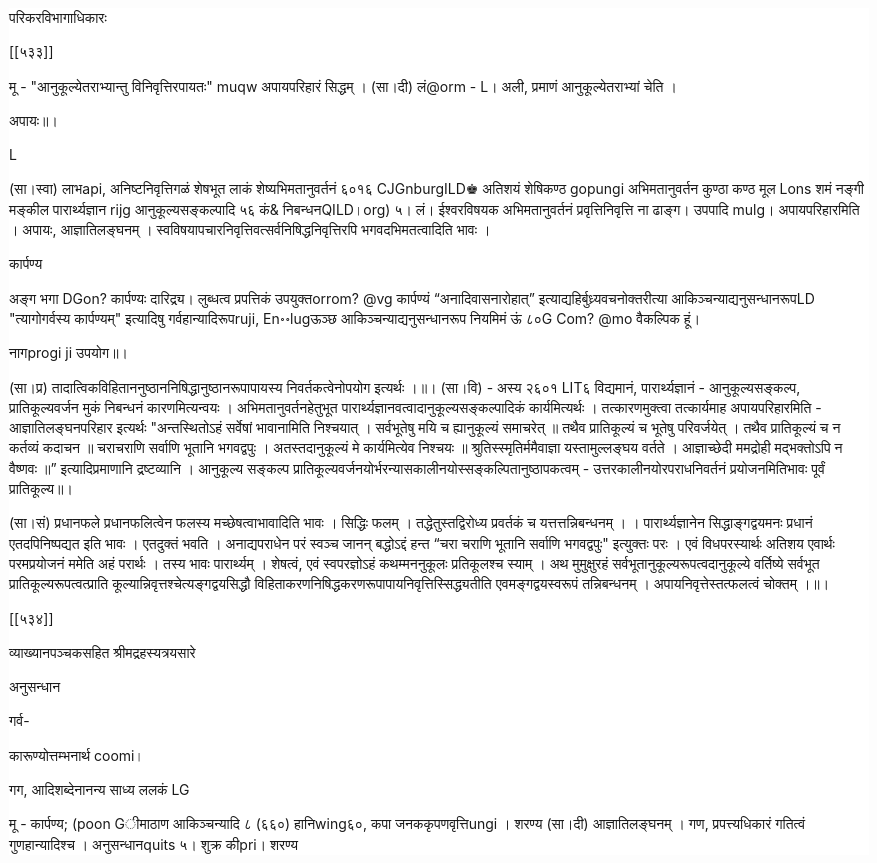 परिकरविभागाधिकारः 

[[५३३]]

मू - "आनुकूल्येतराभ्यान्तु विनिवृत्तिरपायतः" muqw अपायपरिहारं सिद्धम् । (सा।दी) लं@orm - L। अली, प्रमाणं आनुकूल्येतराभ्यां चेति । 

अपायः॥। 

L 

(सा।स्वा) लाभapi, अनिष्टनिवृत्तिगळं शेषभूत लाकं शेष्यभिमतानुवर्तनं ६०१६ CJGnburgILD♚ अतिशयं शेषिकण्ठ gopungi अभिमतानुवर्तन कुण्ठा कण्ठ मूल Lons शमं नङ्गी मङ्कील पारार्थ्यज्ञान rijg आनुकूल्यसङ्कल्पादि ५६ कं& निबन्धनQILD।org) ५। लं। ईश्वरविषयक अभिमतानुवर्तनं प्रवृत्तिनिवृत्ति ना ढाङ्ग। उपपादि mulg। अपायपरिहारमिति । अपायः, आज्ञातिलङ्घनम् । स्वविषयापचारनिवृत्तिवत्सर्वनिषिद्धनिवृत्तिरपि भगवदभिमतत्वादिति भावः । 

कार्पण्य 

अङ्ग भगा DGon? कार्पण्यः दारिद्र्य। लुब्धत्व प्रपत्तिकं उपयुक्तorrom? @vg कार्पण्यं “अनादिवासनारोहात्” इत्याद्यहिर्बुध्र्यवचनोक्तरीत्या आकिञ्चन्याद्यनुसन्धानरूपLD "त्यागोगर्वस्य कार्पण्यम्" इत्यादिषु गर्वहान्यादिरूपruji, En॰॰lugऊञ्छ आकिञ्चन्याद्यनुसन्धानरूप नियमिमं ऊं ८०G Com? @mo वैकल्पिक हूं। 

नागprogi ji उपयोग॥। 


(सा।प्र) तादात्विकविहिताननुष्ठाननिषिद्धानुष्ठानरूपापायस्य निवर्तकत्वेनोपयोग इत्यर्थः ।॥। (सा।वि) - अस्य २६०१ LIT६ विद्यमानं, पारार्थ्यज्ञानं - आनुकूल्यसङ्कल्प, प्रातिकूल्यवर्जन मुकं निबन्धनं कारणमित्यन्वयः । अभिमतानुवर्तनहेतुभूत पारार्थ्यज्ञानवत्वादानुकूल्यसङ्कल्पादिकं कार्यमित्यर्थः । तत्कारणमुक्त्वा तत्कार्यमाह अपायपरिहारमिति - आज्ञातिलङ्घनपरिहार इत्यर्थः "अन्तस्थितोऽहं सर्वेषां भावानामिति निश्चयात् । सर्वभूतेषु मयि च ह्यानुकूल्यं समाचरेत् ॥ तथैव प्रातिकूल्यं च भूतेषु परिवर्जयेत् । तथैव प्रातिकूल्यं च न कर्तव्यं कदाचन ॥ चराचराणि सर्वाणि भूतानि भगवद्वपुः । अतस्तदानुकूल्यं मे कार्यमित्येव निश्चयः ॥ श्रुतिस्स्मृतिर्ममैवाज्ञा यस्तामुल्लङ्घय वर्तते । आज्ञाच्छेदी ममद्रोही मद्भक्तोऽपि न वैष्णवः ॥” इत्यादिप्रमाणानि द्रष्टव्यानि । आनुकूल्य सङ्कल्प प्रातिकूल्यवर्जनयोर्भरन्यासकालीनयोस्सङ्कल्पितानुष्ठापकत्वम् - उत्तरकालीनयोरपराधनिवर्तनं प्रयोजनमितिभावः पूर्वं प्रातिकूल्य॥। 


(सा।सं) प्रधानफले प्रधानफलित्वेन फलस्य मच्छेषत्वाभावादिति भावः । सिद्धिः फलम् । तद्धेतुस्तद्विरोध्य प्रवर्तकं च यत्तत्तन्निबन्धनम् । । पारार्थ्यज्ञानेन सिद्धाङ्गद्वयमनः प्रधानं एतदपिनिष्पद्यत इति भावः । एतदुक्तं भवति । अनाद्यपराधेन परं स्वञ्च जानन् बद्धोऽद्दं हन्त “चरा चराणि भूतानि सर्वाणि भगवद्वपुः" इत्युक्तः परः । एवं विधपरस्यार्थः अतिशय एवार्थः परमप्रयोजनं ममेति अहं परार्थः । तस्य भावः पारार्थ्यम् । शेषत्वं, एवं स्वपरज्ञोऽहं कथम्मननुकूलः प्रतिकूलश्च स्याम् । अथ मुमुक्षुरहं सर्वभूतानुकूल्यरूपत्वदानुकूल्ये वर्तिष्ये सर्वभूत प्रातिकूल्यरूपत्वत्प्राति कूल्यान्निवृत्तश्चेत्यङ्गद्वयसिद्धौ विहिताकरणनिषिद्धकरणरूपापायनिवृत्तिस्सिद्ध्यतीति एवमङ्गद्वयस्वरूपं तन्निबन्धनम् । अपायनिवृत्तेस्तत्फलत्वं चोक्तम् ।॥। 


[[५३४]]

व्याख्यानपञ्चकसहित श्रीमद्रहस्यत्रयसारे 

अनुसन्धान 

गर्व- 

कारूण्योत्तम्भनार्थ coomi। 

गग, आदिशब्देनानन्य साध्य ललकं LG 

मू - कार्पण्य; (poon Gीमाठाण आकिञ्चन्यादि ८ (६६०) हानिwing६०, कपा जनककृपणवृत्तिungi । शरण्य (सा।दी) आज्ञातिलङ्घनम् । गण, प्रपत्त्यधिकारं गतित्वं गुणहान्यादिश्च । अनुसन्धानquits ५। शुक्र कीpri। शरण्य 
